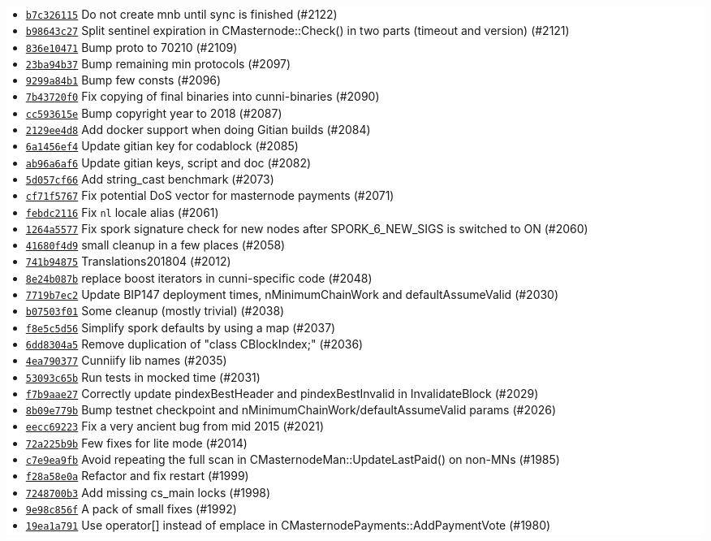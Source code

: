 - [`b7c326115`](https://github.com/cunniblockchain/cunnicore/commit/b7c326115) Do not create mnb until sync is finished (#2122)
- [`b98643c27`](https://github.com/cunniblockchain/cunnicore/commit/b98643c27) Split sentinel expiration in CMasternode::Check() in two parts (timeout and version) (#2121)
- [`836e10471`](https://github.com/cunniblockchain/cunnicore/commit/836e10471) Bump proto to 70210 (#2109)
- [`23ba94b37`](https://github.com/cunniblockchain/cunnicore/commit/23ba94b37) Bump remaining min protocols (#2097)
- [`9299a84b1`](https://github.com/cunniblockchain/cunnicore/commit/9299a84b1) Bump few consts (#2096)
- [`7b43720f0`](https://github.com/cunniblockchain/cunnicore/commit/7b43720f0) Fix copying of final binaries into cunni-binaries (#2090)
- [`cc593615e`](https://github.com/cunniblockchain/cunnicore/commit/cc593615e) Bump copyright year to 2018 (#2087)
- [`2129ee4d8`](https://github.com/cunniblockchain/cunnicore/commit/2129ee4d8) Add docker support when doing Gitian builds (#2084)
- [`6a1456ef4`](https://github.com/cunniblockchain/cunnicore/commit/6a1456ef4) Update gitian key for codablock (#2085)
- [`ab96a6af6`](https://github.com/cunniblockchain/cunnicore/commit/ab96a6af6) Update gitian keys, script and doc (#2082)
- [`5d057cf66`](https://github.com/cunniblockchain/cunnicore/commit/5d057cf66) Add string_cast benchmark (#2073)
- [`cf71f5767`](https://github.com/cunniblockchain/cunnicore/commit/cf71f5767) Fix potential DoS vector for masternode payments (#2071)
- [`febdc2116`](https://github.com/cunniblockchain/cunnicore/commit/febdc2116) Fix `nl` locale alias (#2061)
- [`1264a5577`](https://github.com/cunniblockchain/cunnicore/commit/1264a5577) Fix spork signature check for new nodes after SPORK_6_NEW_SIGS is switched to ON (#2060)
- [`41680f4d9`](https://github.com/cunniblockchain/cunnicore/commit/41680f4d9) small cleanup in a few places (#2058)
- [`741b94875`](https://github.com/cunniblockchain/cunnicore/commit/741b94875) Translations201804 (#2012)
- [`8e24b087b`](https://github.com/cunniblockchain/cunnicore/commit/8e24b087b) replace boost iterators in cunni-specific code (#2048)
- [`7719b7ec2`](https://github.com/cunniblockchain/cunnicore/commit/7719b7ec2) Update BIP147 deployment times, nMinimumChainWork and defaultAssumeValid (#2030)
- [`b07503f01`](https://github.com/cunniblockchain/cunnicore/commit/b07503f01) Some cleanup (mostly trivial) (#2038)
- [`f8e5c5d56`](https://github.com/cunniblockchain/cunnicore/commit/f8e5c5d56) Simplify spork defaults by using a map (#2037)
- [`6dd8304a5`](https://github.com/cunniblockchain/cunnicore/commit/6dd8304a5) Remove duplication of "class CBlockIndex;" (#2036)
- [`4ea790377`](https://github.com/cunniblockchain/cunnicore/commit/4ea790377) Cunniify lib names (#2035)
- [`53093c65b`](https://github.com/cunniblockchain/cunnicore/commit/53093c65b) Run tests in mocked time (#2031)
- [`f7b9aae27`](https://github.com/cunniblockchain/cunnicore/commit/f7b9aae27) Correctly update pindexBestHeader and pindexBestInvalid in InvalidateBlock (#2029)
- [`8b09e779b`](https://github.com/cunniblockchain/cunnicore/commit/8b09e779b) Bump testnet checkpoint and nMinimumChainWork/defaultAssumeValid params (#2026)
- [`eecc69223`](https://github.com/cunniblockchain/cunnicore/commit/eecc69223) Fix a very ancient bug from mid 2015 (#2021)
- [`72a225b9b`](https://github.com/cunniblockchain/cunnicore/commit/72a225b9b) Few fixes for lite mode (#2014)
- [`c7e9ea9fb`](https://github.com/cunniblockchain/cunnicore/commit/c7e9ea9fb) Avoid repeating the full scan in CMasternodeMan::UpdateLastPaid() on non-MNs (#1985)
- [`f28a58e0a`](https://github.com/cunniblockchain/cunnicore/commit/f28a58e0a) Refactor and fix restart (#1999)
- [`7248700b3`](https://github.com/cunniblockchain/cunnicore/commit/7248700b3) Add missing cs_main locks (#1998)
- [`9e98c856f`](https://github.com/cunniblockchain/cunnicore/commit/9e98c856f) A pack of small fixes (#1992)
- [`19ea1a791`](https://github.com/cunniblockchain/cunnicore/commit/19ea1a791) Use operator[] instead of emplace in CMasternodePayments::AddPaymentVote (#1980)